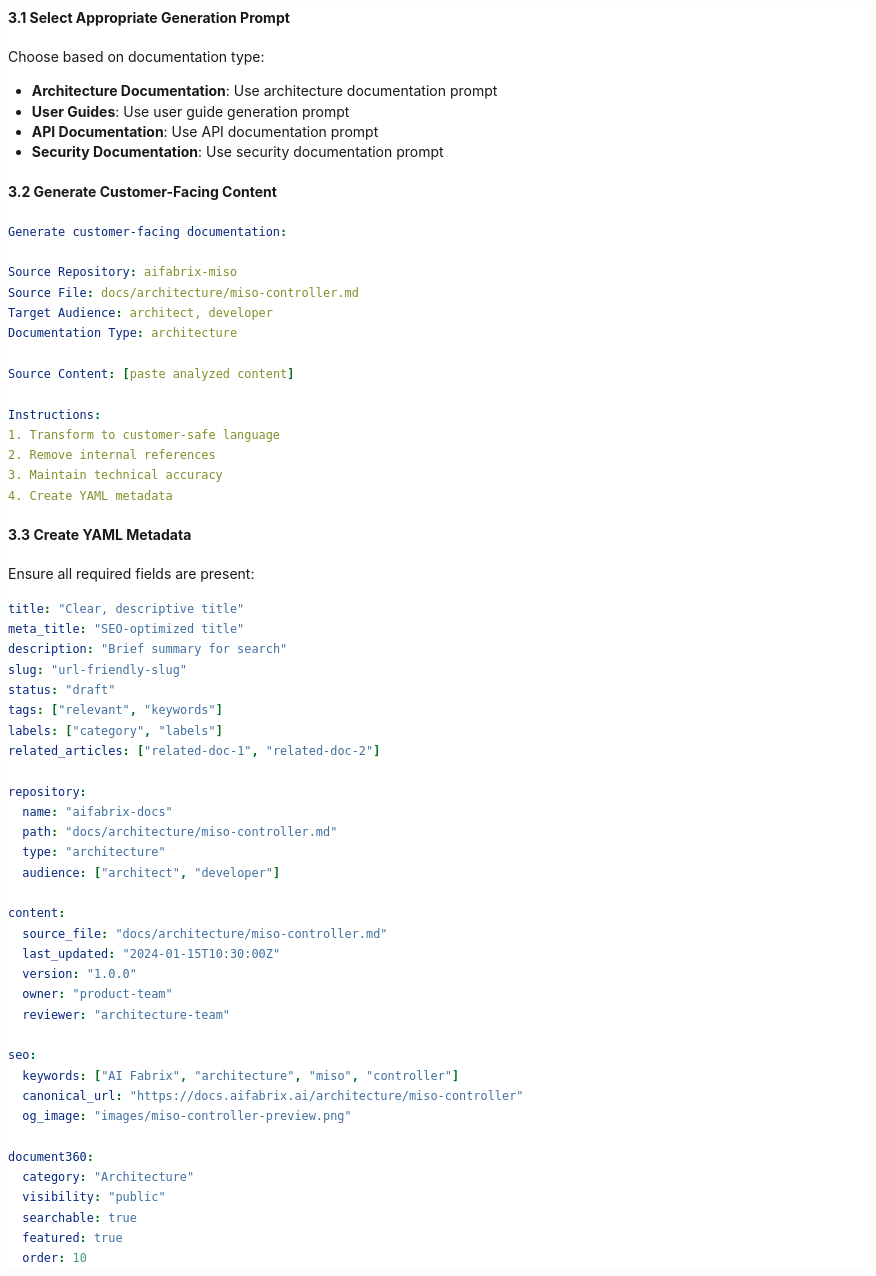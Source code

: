 #### 3.1 Select Appropriate Generation Prompt

Choose based on documentation type:

- **Architecture Documentation**: Use architecture documentation prompt
- **User Guides**: Use user guide generation prompt
- **API Documentation**: Use API documentation prompt
- **Security Documentation**: Use security documentation prompt

#### 3.2 Generate Customer-Facing Content

```yaml
Generate customer-facing documentation:

Source Repository: aifabrix-miso
Source File: docs/architecture/miso-controller.md
Target Audience: architect, developer
Documentation Type: architecture

Source Content: [paste analyzed content]

Instructions:
1. Transform to customer-safe language
2. Remove internal references
3. Maintain technical accuracy
4. Create YAML metadata
```

#### 3.3 Create YAML Metadata

Ensure all required fields are present:

```yaml
title: "Clear, descriptive title"
meta_title: "SEO-optimized title"
description: "Brief summary for search"
slug: "url-friendly-slug"
status: "draft"
tags: ["relevant", "keywords"]
labels: ["category", "labels"]
related_articles: ["related-doc-1", "related-doc-2"]

repository:
  name: "aifabrix-docs"
  path: "docs/architecture/miso-controller.md"
  type: "architecture"
  audience: ["architect", "developer"]

content:
  source_file: "docs/architecture/miso-controller.md"
  last_updated: "2024-01-15T10:30:00Z"
  version: "1.0.0"
  owner: "product-team"
  reviewer: "architecture-team"

seo:
  keywords: ["AI Fabrix", "architecture", "miso", "controller"]
  canonical_url: "https://docs.aifabrix.ai/architecture/miso-controller"
  og_image: "images/miso-controller-preview.png"

document360:
  category: "Architecture"
  visibility: "public"
  searchable: true
  featured: true
  order: 10
```